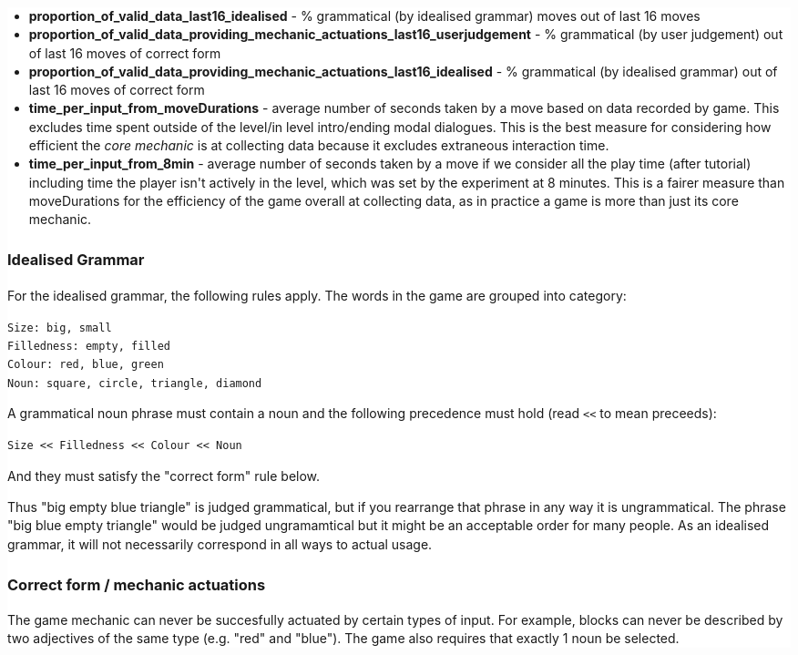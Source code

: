 * **proportion_of_valid_data_last16_idealised** - % grammatical (by idealised grammar) moves out of last 16 moves
* **proportion_of_valid_data_providing_mechanic_actuations_last16_userjudgement** - % grammatical (by user judgement) out of last 16 moves of correct form
* **proportion_of_valid_data_providing_mechanic_actuations_last16_idealised** - % grammatical (by idealised grammar) out of last 16 moves of correct form
* **time_per_input_from_moveDurations** - average number of seconds taken by a move based on data recorded by game. This excludes time spent outside of the level/in level intro/ending modal dialogues. This is the best measure for considering how efficient the _core mechanic_ is at collecting data because it excludes extraneous interaction time.
* **time_per_input_from_8min** - average number of seconds taken by a move if we consider all the play time (after tutorial) including time the player isn't actively in the level, which was set by the experiment at 8 minutes. This is a fairer measure than moveDurations for the efficiency of the game overall at collecting data, as in practice a game is more than just its core mechanic.

### Idealised Grammar

For the idealised grammar, the following rules apply. The words in the game are grouped into category:

    Size: big, small
    Filledness: empty, filled
    Colour: red, blue, green
    Noun: square, circle, triangle, diamond

A grammatical noun phrase must contain a noun and the following precedence must hold (read `<<` to mean preceeds):

    Size << Filledness << Colour << Noun

And they must satisfy the "correct form" rule below.

Thus "big empty blue triangle" is judged grammatical, but if you rearrange that phrase in any way it is ungrammatical. The phrase "big blue empty triangle" would be judged ungramamtical but it might be an acceptable order for many people. As an idealised grammar, it will not necessarily correspond in all ways to actual usage.

### Correct form / mechanic actuations

The game mechanic can never be succesfully actuated by certain types of input. For example, blocks can never be described by two adjectives of the same type (e.g. "red" and "blue"). The game also requires that exactly 1 noun be selected.